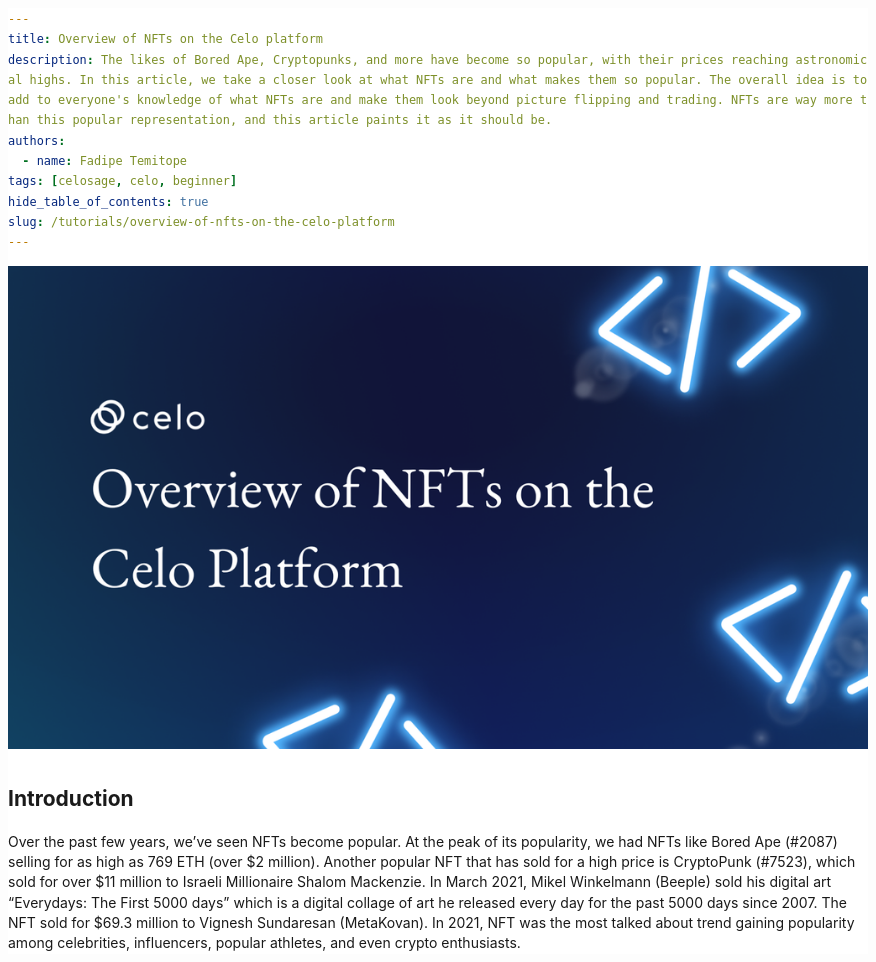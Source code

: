 ```yaml
---
title: Overview of NFTs on the Celo platform
description: The likes of Bored Ape, Cryptopunks, and more have become so popular, with their prices reaching astronomical highs. In this article, we take a closer look at what NFTs are and what makes them so popular. The overall idea is to add to everyone's knowledge of what NFTs are and make them look beyond picture flipping and trading. NFTs are way more than this popular representation, and this article paints it as it should be.
authors:
  - name: Fadipe Temitope
tags: [celosage, celo, beginner]
hide_table_of_contents: true
slug: /tutorials/overview-of-nfts-on-the-celo-platform
---
```


![header](../src/data-tutorials/showcase/beginner/overview-of-NFTs-on-the-Celo-Platform.png)

## Introduction 

Over the past few years, we’ve seen NFTs become popular. At the peak of its popularity, we had NFTs like Bored Ape (#2087) selling for as high as 769 ETH (over $2 million). Another popular NFT that has sold for a high price is CryptoPunk (#7523), which sold for over $11 million to Israeli Millionaire Shalom Mackenzie. In March 2021, Mikel Winkelmann (Beeple) sold his digital art “Everydays: The First 5000 days” which is a digital collage of art he released every day for the past 5000 days since 2007. The NFT sold for $69.3 million to Vignesh Sundaresan (MetaKovan). In 2021, NFT was the most talked about trend gaining popularity among celebrities, influencers, popular athletes, and even crypto enthusiasts.  
